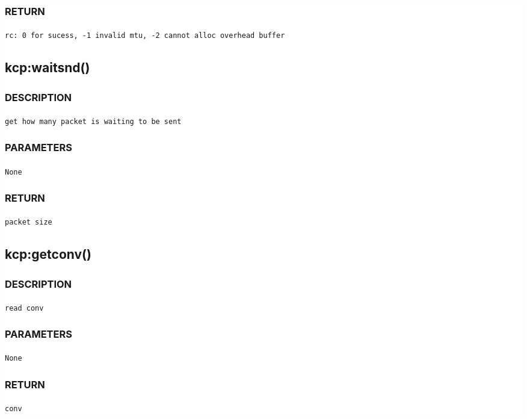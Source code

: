 ### RETURN
	rc: 0 for sucess, -1 invalid mtu, -2 cannot alloc overhead buffer

## kcp:waitsnd()

### DESCRIPTION
	get how many packet is waiting to be sent

### PARAMETERS
	None

### RETURN
	packet size


## kcp:getconv()

### DESCRIPTION
	read conv

### PARAMETERS
	None

### RETURN
	conv


